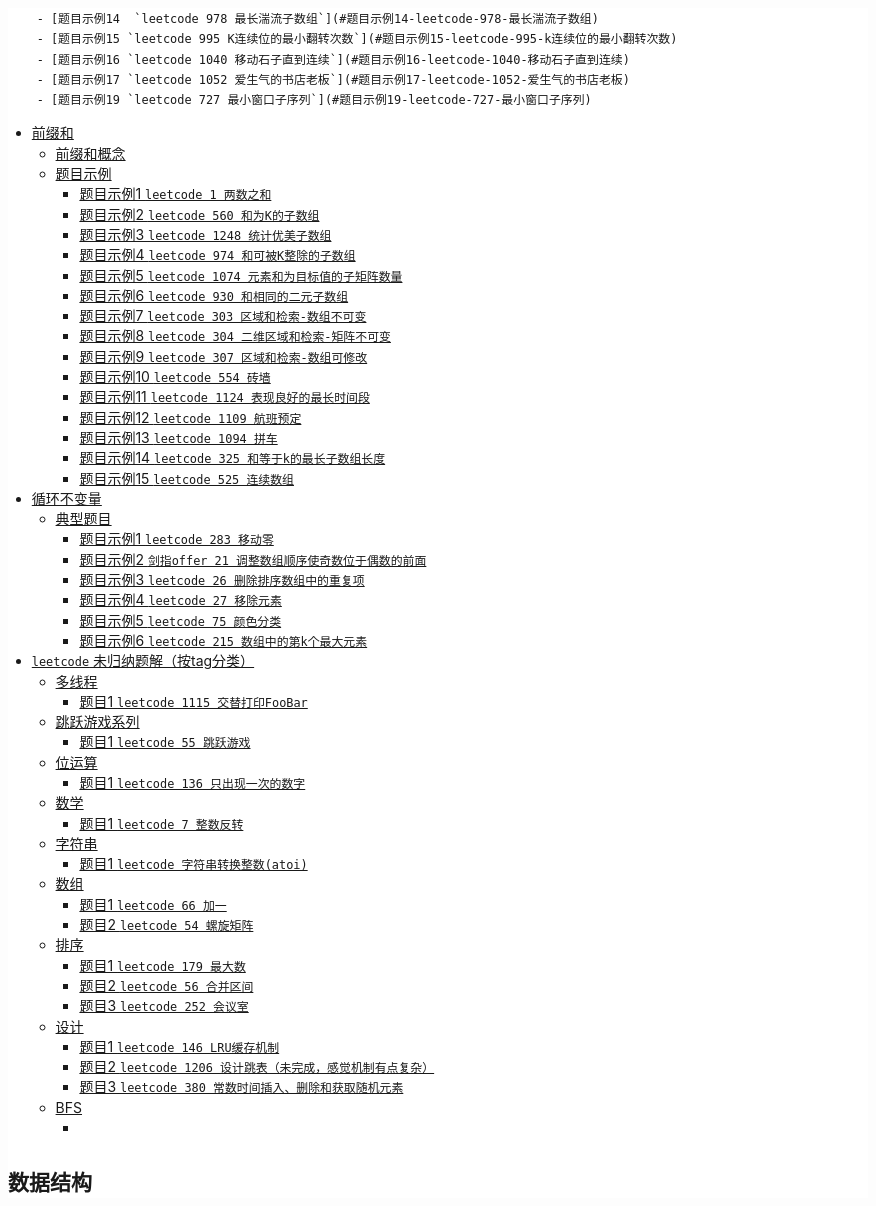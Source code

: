         - [题目示例14  `leetcode 978 最长湍流子数组`](#题目示例14-leetcode-978-最长湍流子数组)
        - [题目示例15 `leetcode 995 K连续位的最小翻转次数`](#题目示例15-leetcode-995-k连续位的最小翻转次数)
        - [题目示例16 `leetcode 1040 移动石子直到连续`](#题目示例16-leetcode-1040-移动石子直到连续)
        - [题目示例17 `leetcode 1052 爱生气的书店老板`](#题目示例17-leetcode-1052-爱生气的书店老板)
        - [题目示例19 `leetcode 727 最小窗口子序列`](#题目示例19-leetcode-727-最小窗口子序列)
  - [前缀和](#前缀和)
    - [前缀和概念](#前缀和概念)
    - [题目示例](#题目示例)
      - [题目示例1 `leetcode 1 两数之和`](#题目示例1-leetcode-1-两数之和)
      - [题目示例2 `leetcode 560 和为K的子数组`](#题目示例2-leetcode-560-和为k的子数组)
      - [题目示例3 `leetcode 1248 统计优美子数组`](#题目示例3-leetcode-1248-统计优美子数组)
      - [题目示例4 `leetcode 974 和可被K整除的子数组`](#题目示例4-leetcode-974-和可被k整除的子数组)
      - [题目示例5 `leetcode 1074 元素和为目标值的子矩阵数量`](#题目示例5-leetcode-1074-元素和为目标值的子矩阵数量)
      - [题目示例6 `leetcode 930 和相同的二元子数组`](#题目示例6-leetcode-930-和相同的二元子数组)
      - [题目示例7 `leetcode 303 区域和检索-数组不可变`](#题目示例7-leetcode-303-区域和检索-数组不可变)
      - [题目示例8 `leetcode 304 二维区域和检索-矩阵不可变`](#题目示例8-leetcode-304-二维区域和检索-矩阵不可变)
      - [题目示例9 `leetcode 307 区域和检索-数组可修改`](#题目示例9-leetcode-307-区域和检索-数组可修改)
      - [题目示例10 `leetcode 554 砖墙`](#题目示例10-leetcode-554-砖墙)
      - [题目示例11 `leetcode 1124 表现良好的最长时间段`](#题目示例11-leetcode-1124-表现良好的最长时间段)
      - [题目示例12  `leetcode 1109 航班预定`](#题目示例12-leetcode-1109-航班预定)
      - [题目示例13 `leetcode 1094 拼车`](#题目示例13-leetcode-1094-拼车)
      - [题目示例14 `leetcode 325 和等于k的最长子数组长度`](#题目示例14-leetcode-325-和等于k的最长子数组长度)
      - [题目示例15 `leetcode 525 连续数组`](#题目示例15-leetcode-525-连续数组)
  - [循环不变量](#循环不变量)
    - [典型题目](#典型题目-7)
      - [题目示例1 `leetcode 283 移动零`](#题目示例1-leetcode-283-移动零)
      - [题目示例2 `剑指offer 21 调整数组顺序使奇数位于偶数的前面`](#题目示例2-剑指offer-21-调整数组顺序使奇数位于偶数的前面)
      - [题目示例3 `leetcode 26 删除排序数组中的重复项`](#题目示例3-leetcode-26-删除排序数组中的重复项)
      - [题目示例4 `leetcode 27 移除元素`](#题目示例4-leetcode-27-移除元素)
      - [题目示例5 `leetcode 75 颜色分类`](#题目示例5-leetcode-75-颜色分类)
      - [题目示例6 `leetcode 215 数组中的第k个最大元素`](#题目示例6-leetcode-215-数组中的第k个最大元素)
- [`leetcode` 未归纳题解（按tag分类）](#leetcode-未归纳题解按tag分类)
  - [多线程](#多线程)
    - [题目1 `leetcode 1115 交替打印FooBar`](#题目1-leetcode-1115-交替打印foobar)
  - [跳跃游戏系列](#跳跃游戏系列)
    - [题目1 `leetcode 55 跳跃游戏`](#题目1-leetcode-55-跳跃游戏)
  - [位运算](#位运算)
    - [题目1 `leetcode 136 只出现一次的数字`](#题目1-leetcode-136-只出现一次的数字)
  - [数学](#数学)
    - [题目1 `leetcode 7 整数反转`](#题目1-leetcode-7-整数反转)
  - [字符串](#字符串)
    - [题目1 `leetcode 字符串转换整数(atoi)`](#题目1-leetcode-字符串转换整数atoi)
  - [数组](#数组)
    - [题目1 `leetcode 66 加一`](#题目1-leetcode-66-加一)
    - [题目2 `leetcode 54 螺旋矩阵`](#题目2-leetcode-54-螺旋矩阵)
  - [排序](#排序-1)
    - [题目1 `leetcode 179 最大数`](#题目1-leetcode-179-最大数)
    - [题目2 `leetcode 56 合并区间`](#题目2-leetcode-56-合并区间)
    - [题目3 `leetcode 252 会议室`](#题目3-leetcode-252-会议室)
  - [设计](#设计)
    - [题目1 `leetcode 146 LRU缓存机制`](#题目1-leetcode-146-lru缓存机制)
    - [题目2 `leetcode 1206 设计跳表（未完成，感觉机制有点复杂）`](#题目2-leetcode-1206-设计跳表未完成感觉机制有点复杂)
    - [题目3 `leetcode 380 常数时间插入、删除和获取随机元素`](#题目3-leetcode-380-常数时间插入删除和获取随机元素)
  - [BFS](#bfs)
    - [](#)
## 数据结构
